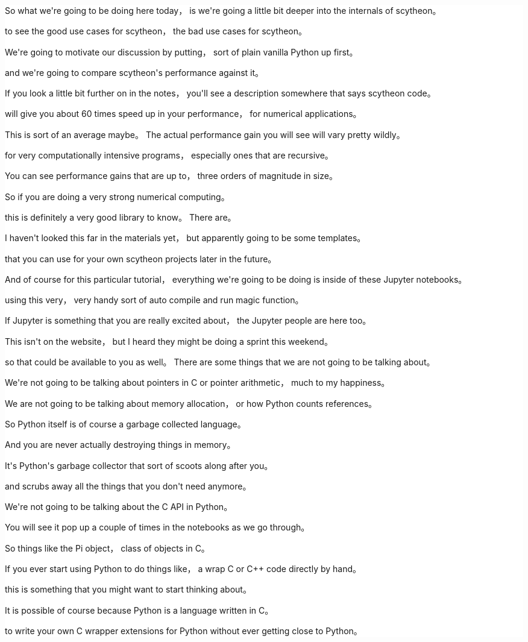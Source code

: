  So what we're going to be doing here today， is we're going a little bit deeper into the internals of scytheon。

 to see the good use cases for scytheon， the bad use cases for scytheon。

 We're going to motivate our discussion by putting， sort of plain vanilla Python up first。

 and we're going to compare scytheon's performance against it。

 If you look a little bit further on in the notes， you'll see a description somewhere that says scytheon code。

 will give you about 60 times speed up in your performance， for numerical applications。

 This is sort of an average maybe。 The actual performance gain you will see will vary pretty wildly。

 for very computationally intensive programs， especially ones that are recursive。

 You can see performance gains that are up to， three orders of magnitude in size。

 So if you are doing a very strong numerical computing。

 this is definitely a very good library to know。 There are。

 I haven't looked this far in the materials yet， but apparently going to be some templates。

 that you can use for your own scytheon projects later in the future。

 And of course for this particular tutorial， everything we're going to be doing is inside of these Jupyter notebooks。

 using this very， very handy sort of auto compile and run magic function。

 If Jupyter is something that you are really excited about， the Jupyter people are here too。

 This isn't on the website， but I heard they might be doing a sprint this weekend。

 so that could be available to you as well。 There are some things that we are not going to be talking about。

 We're not going to be talking about pointers in C or pointer arithmetic， much to my happiness。

 We are not going to be talking about memory allocation， or how Python counts references。

 So Python itself is of course a garbage collected language。

 And you are never actually destroying things in memory。

 It's Python's garbage collector that sort of scoots along after you。

 and scrubs away all the things that you don't need anymore。

 We're not going to be talking about the C API in Python。

 You will see it pop up a couple of times in the notebooks as we go through。

 So things like the Pi object， class of objects in C。

 If you ever start using Python to do things like， a wrap C or C++ code directly by hand。

 this is something that you might want to start thinking about。

 It is possible of course because Python is a language written in C。

 to write your own C wrapper extensions for Python without ever getting close to Python。
